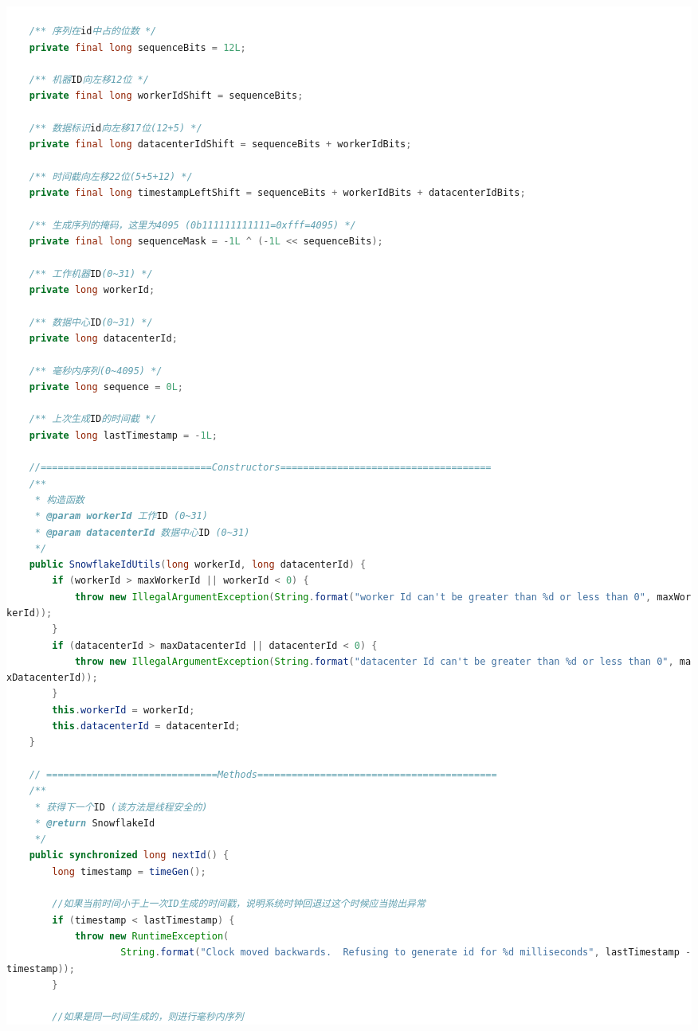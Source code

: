 ```java

    /** 序列在id中占的位数 */
    private final long sequenceBits = 12L;

    /** 机器ID向左移12位 */
    private final long workerIdShift = sequenceBits;

    /** 数据标识id向左移17位(12+5) */
    private final long datacenterIdShift = sequenceBits + workerIdBits;

    /** 时间截向左移22位(5+5+12) */
    private final long timestampLeftShift = sequenceBits + workerIdBits + datacenterIdBits;

    /** 生成序列的掩码，这里为4095 (0b111111111111=0xfff=4095) */
    private final long sequenceMask = -1L ^ (-1L << sequenceBits);

    /** 工作机器ID(0~31) */
    private long workerId;

    /** 数据中心ID(0~31) */
    private long datacenterId;

    /** 毫秒内序列(0~4095) */
    private long sequence = 0L;

    /** 上次生成ID的时间截 */
    private long lastTimestamp = -1L;

    //==============================Constructors=====================================
    /**
     * 构造函数
     * @param workerId 工作ID (0~31)
     * @param datacenterId 数据中心ID (0~31)
     */
    public SnowflakeIdUtils(long workerId, long datacenterId) {
        if (workerId > maxWorkerId || workerId < 0) {
            throw new IllegalArgumentException(String.format("worker Id can't be greater than %d or less than 0", maxWorkerId));
        }
        if (datacenterId > maxDatacenterId || datacenterId < 0) {
            throw new IllegalArgumentException(String.format("datacenter Id can't be greater than %d or less than 0", maxDatacenterId));
        }
        this.workerId = workerId;
        this.datacenterId = datacenterId;
    }

    // ==============================Methods==========================================
    /**
     * 获得下一个ID (该方法是线程安全的)
     * @return SnowflakeId
     */
    public synchronized long nextId() {
        long timestamp = timeGen();

        //如果当前时间小于上一次ID生成的时间戳，说明系统时钟回退过这个时候应当抛出异常
        if (timestamp < lastTimestamp) {
            throw new RuntimeException(
                    String.format("Clock moved backwards.  Refusing to generate id for %d milliseconds", lastTimestamp - timestamp));
        }

        //如果是同一时间生成的，则进行毫秒内序列
```